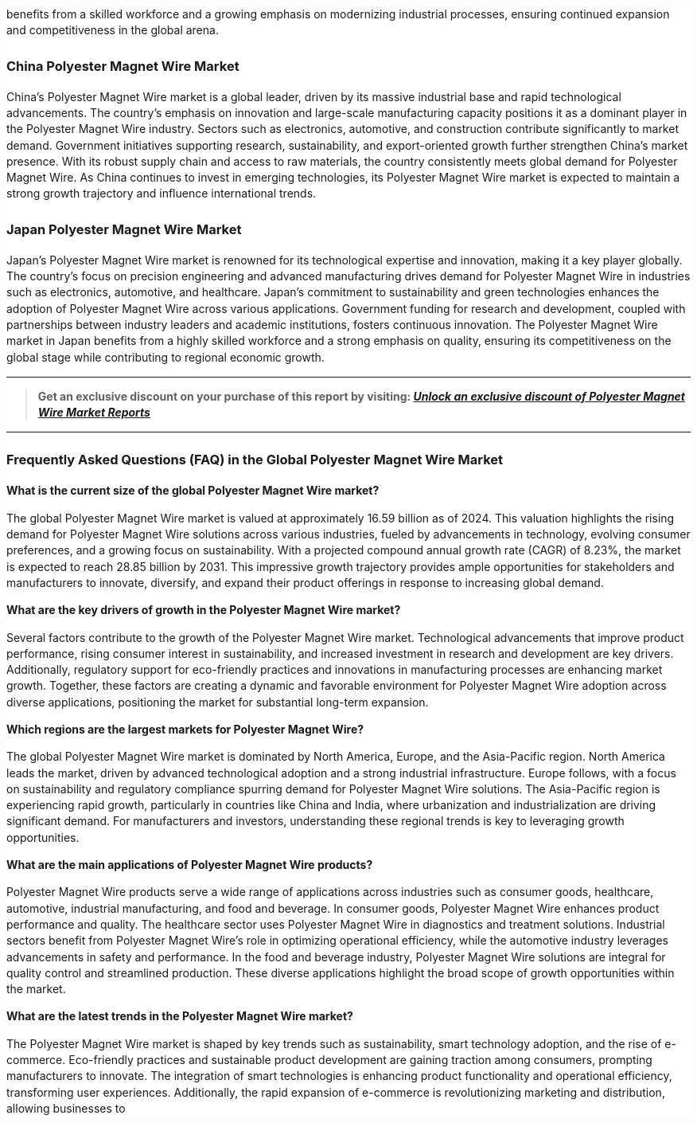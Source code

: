 benefits from a skilled workforce and a growing emphasis on modernizing industrial processes, ensuring continued expansion and competitiveness in the global arena.</p><h3>China Polyester Magnet Wire Market</h3><p>China&rsquo;s Polyester Magnet Wire market is a global leader, driven by its massive industrial base and rapid technological advancements. The country&rsquo;s emphasis on innovation and large-scale manufacturing capacity positions it as a dominant player in the Polyester Magnet Wire industry. Sectors such as electronics, automotive, and construction contribute significantly to market demand. Government initiatives supporting research, sustainability, and export-oriented growth further strengthen China&rsquo;s market presence. With its robust supply chain and access to raw materials, the country consistently meets global demand for Polyester Magnet Wire. As China continues to invest in emerging technologies, its Polyester Magnet Wire market is expected to maintain a strong growth trajectory and influence international trends.</p><h3>Japan Polyester Magnet Wire Market</h3><p>Japan&rsquo;s Polyester Magnet Wire market is renowned for its technological expertise and innovation, making it a key player globally. The country&rsquo;s focus on precision engineering and advanced manufacturing drives demand for Polyester Magnet Wire in industries such as electronics, automotive, and healthcare. Japan&rsquo;s commitment to sustainability and green technologies enhances the adoption of Polyester Magnet Wire across various applications. Government funding for research and development, coupled with partnerships between industry leaders and academic institutions, fosters continuous innovation. The Polyester Magnet Wire market in Japan benefits from a highly skilled workforce and a strong emphasis on quality, ensuring its competitiveness on the global stage while contributing to regional economic growth.</p><hr /><blockquote><p><strong>Get an exclusive discount on your purchase of this report by visiting: <em><a href="://marketresearchpulse.com/ask-for-discount/52686?utm_source=Github&amp;utm_medium=0114">Unlock an exclusive discount of Polyester Magnet Wire Market Reports</a></em>&nbsp;</strong></p></blockquote><hr /><h3>Frequently Asked Questions (FAQ) in the Global Polyester Magnet Wire Market</h3><p><strong>What is the current size of the global Polyester Magnet Wire market?</strong></p><p>The global Polyester Magnet Wire market is valued at approximately 16.59 billion as of 2024. This valuation highlights the rising demand for Polyester Magnet Wire solutions across various industries, fueled by advancements in technology, evolving consumer preferences, and a growing focus on sustainability. With a projected compound annual growth rate (CAGR) of 8.23%, the market is expected to reach 28.85 billion by 2031. This impressive growth trajectory provides ample opportunities for stakeholders and manufacturers to innovate, diversify, and expand their product offerings in response to increasing global demand.</p><p><strong>What are the key drivers of growth in the Polyester Magnet Wire market?</strong></p><p>Several factors contribute to the growth of the Polyester Magnet Wire market. Technological advancements that improve product performance, rising consumer interest in sustainability, and increased investment in research and development are key drivers. Additionally, regulatory support for eco-friendly practices and innovations in manufacturing processes are enhancing market growth. Together, these factors are creating a dynamic and favorable environment for Polyester Magnet Wire adoption across diverse applications, positioning the market for substantial long-term expansion.</p><p><strong>Which regions are the largest markets for Polyester Magnet Wire?</strong></p><p>The global Polyester Magnet Wire market is dominated by North America, Europe, and the Asia-Pacific region. North America leads the market, driven by advanced technological adoption and a strong industrial infrastructure. Europe follows, with a focus on sustainability and regulatory compliance spurring demand for Polyester Magnet Wire solutions. The Asia-Pacific region is experiencing rapid growth, particularly in countries like China and India, where urbanization and industrialization are driving significant demand. For manufacturers and investors, understanding these regional trends is key to leveraging growth opportunities.</p><p><strong>What are the main applications of Polyester Magnet Wire products?</strong></p><p>Polyester Magnet Wire products serve a wide range of applications across industries such as consumer goods, healthcare, automotive, industrial manufacturing, and food and beverage. In consumer goods, Polyester Magnet Wire enhances product performance and quality. The healthcare sector uses Polyester Magnet Wire in diagnostics and treatment solutions. Industrial sectors benefit from Polyester Magnet Wire&rsquo;s role in optimizing operational efficiency, while the automotive industry leverages advancements in safety and performance. In the food and beverage industry, Polyester Magnet Wire solutions are integral for quality control and streamlined production. These diverse applications highlight the broad scope of growth opportunities within the market.</p><p><strong>What are the latest trends in the Polyester Magnet Wire market?</strong></p><p>The Polyester Magnet Wire market is shaped by key trends such as sustainability, smart technology adoption, and the rise of e-commerce. Eco-friendly practices and sustainable product development are gaining traction among consumers, prompting manufacturers to innovate. The integration of smart technologies is enhancing product functionality and operational efficiency, transforming user experiences. Additionally, the rapid expansion of e-commerce is revolutionizing marketing and distribution, allowing businesses to